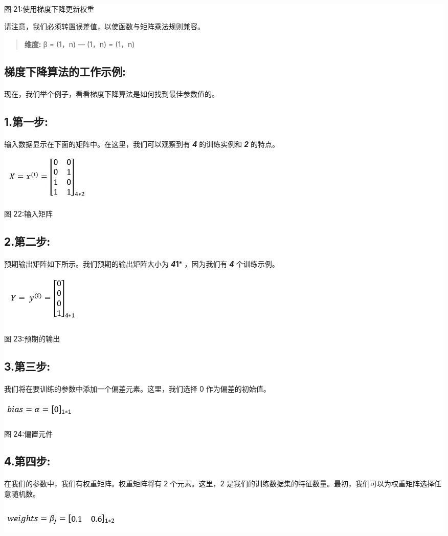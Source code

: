 图 21:使用梯度下降更新权重

请注意，我们必须转置误差值，以使函数与矩阵乘法规则兼容。

> **维度:** β = (1，n) — (1，n) = (1，n)

## 梯度下降算法的工作示例:

现在，我们举个例子，看看梯度下降算法是如何找到最佳参数值的。

## 1.第一步:

输入数据显示在下面的矩阵中。在这里，我们可以观察到有 ***4*** 的训练实例和 ***2*** 的特点。

![](img/70a0360f17499c580d666e73f41eeef0.png)

图 22:输入矩阵

## 2.第二步:

预期输出矩阵如下所示。我们预期的输出矩阵大小为 ***4*1*** ，因为我们有 ***4*** 个训练示例。

![](img/bf9cc8309722fd61851be6f30f55886c.png)

图 23:预期的输出

## 3.第三步:

我们将在要训练的参数中添加一个偏差元素。这里，我们选择 0 作为偏差的初始值。

![](img/122e27af5e6aab3d72c79f0e4c1134c7.png)

图 24:偏置元件

## 4.第四步:

在我们的参数中，我们有权重矩阵。权重矩阵将有 2 个元素。这里，2 是我们的训练数据集的特征数量。最初，我们可以为权重矩阵选择任意随机数。

![](img/c16c71a90df61510d3fddee89df7d2bf.png)
